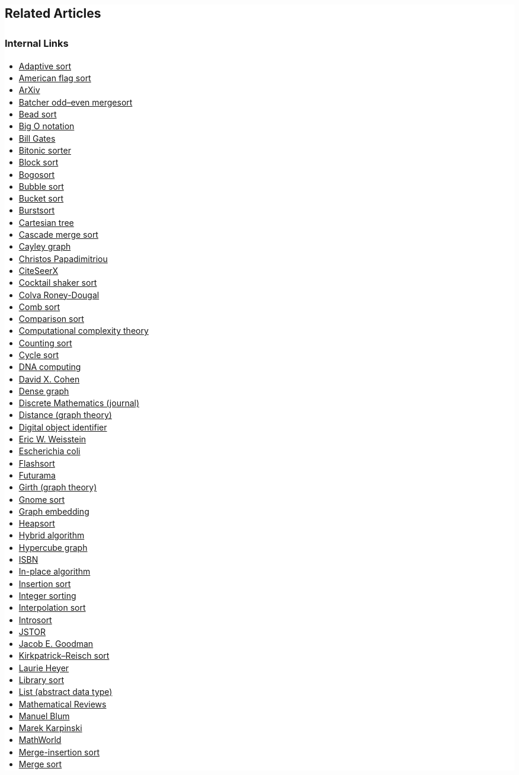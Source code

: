 ## Related Articles

### Internal Links

- [Adaptive sort](https://en.wikipedia.org/wiki/Adaptive_sort)
- [American flag sort](https://en.wikipedia.org/wiki/American_flag_sort)
- [ArXiv](https://en.wikipedia.org/wiki/ArXiv)
- [Batcher odd–even mergesort](https://en.wikipedia.org/wiki/Batcher_odd%E2%80%93even_mergesort)
- [Bead sort](https://en.wikipedia.org/wiki/Bead_sort)
- [Big O notation](https://en.wikipedia.org/wiki/Big_O_notation)
- [Bill Gates](https://en.wikipedia.org/wiki/Bill_Gates)
- [Bitonic sorter](https://en.wikipedia.org/wiki/Bitonic_sorter)
- [Block sort](https://en.wikipedia.org/wiki/Block_sort)
- [Bogosort](https://en.wikipedia.org/wiki/Bogosort)
- [Bubble sort](https://en.wikipedia.org/wiki/Bubble_sort)
- [Bucket sort](https://en.wikipedia.org/wiki/Bucket_sort)
- [Burstsort](https://en.wikipedia.org/wiki/Burstsort)
- [Cartesian tree](https://en.wikipedia.org/wiki/Cartesian_tree)
- [Cascade merge sort](https://en.wikipedia.org/wiki/Cascade_merge_sort)
- [Cayley graph](https://en.wikipedia.org/wiki/Cayley_graph)
- [Christos Papadimitriou](https://en.wikipedia.org/wiki/Christos_Papadimitriou)
- [CiteSeerX](https://en.wikipedia.org/wiki/CiteSeerX)
- [Cocktail shaker sort](https://en.wikipedia.org/wiki/Cocktail_shaker_sort)
- [Colva Roney-Dougal](https://en.wikipedia.org/wiki/Colva_Roney-Dougal)
- [Comb sort](https://en.wikipedia.org/wiki/Comb_sort)
- [Comparison sort](https://en.wikipedia.org/wiki/Comparison_sort)
- [Computational complexity theory](https://en.wikipedia.org/wiki/Computational_complexity_theory)
- [Counting sort](https://en.wikipedia.org/wiki/Counting_sort)
- [Cycle sort](https://en.wikipedia.org/wiki/Cycle_sort)
- [DNA computing](https://en.wikipedia.org/wiki/DNA_computing)
- [David X. Cohen](https://en.wikipedia.org/wiki/David_X._Cohen)
- [Dense graph](https://en.wikipedia.org/wiki/Dense_graph)
- [Discrete Mathematics (journal)](https://en.wikipedia.org/wiki/Discrete_Mathematics_(journal))
- [Distance (graph theory)](https://en.wikipedia.org/wiki/Distance_(graph_theory))
- [Digital object identifier](https://en.wikipedia.org/wiki/Digital_object_identifier)
- [Eric W. Weisstein](https://en.wikipedia.org/wiki/Eric_W._Weisstein)
- [Escherichia coli](https://en.wikipedia.org/wiki/Escherichia_coli)
- [Flashsort](https://en.wikipedia.org/wiki/Flashsort)
- [Futurama](https://en.wikipedia.org/wiki/Futurama)
- [Girth (graph theory)](https://en.wikipedia.org/wiki/Girth_(graph_theory))
- [Gnome sort](https://en.wikipedia.org/wiki/Gnome_sort)
- [Graph embedding](https://en.wikipedia.org/wiki/Graph_embedding)
- [Heapsort](https://en.wikipedia.org/wiki/Heapsort)
- [Hybrid algorithm](https://en.wikipedia.org/wiki/Hybrid_algorithm)
- [Hypercube graph](https://en.wikipedia.org/wiki/Hypercube_graph)
- [ISBN](https://en.wikipedia.org/wiki/ISBN)
- [In-place algorithm](https://en.wikipedia.org/wiki/In-place_algorithm)
- [Insertion sort](https://en.wikipedia.org/wiki/Insertion_sort)
- [Integer sorting](https://en.wikipedia.org/wiki/Integer_sorting)
- [Interpolation sort](https://en.wikipedia.org/wiki/Interpolation_sort)
- [Introsort](https://en.wikipedia.org/wiki/Introsort)
- [JSTOR](https://en.wikipedia.org/wiki/JSTOR)
- [Jacob E. Goodman](https://en.wikipedia.org/wiki/Jacob_E._Goodman)
- [Kirkpatrick–Reisch sort](https://en.wikipedia.org/wiki/Kirkpatrick%E2%80%93Reisch_sort)
- [Laurie Heyer](https://en.wikipedia.org/wiki/Laurie_Heyer)
- [Library sort](https://en.wikipedia.org/wiki/Library_sort)
- [List (abstract data type)](https://en.wikipedia.org/wiki/List_(abstract_data_type))
- [Mathematical Reviews](https://en.wikipedia.org/wiki/Mathematical_Reviews)
- [Manuel Blum](https://en.wikipedia.org/wiki/Manuel_Blum)
- [Marek Karpinski](https://en.wikipedia.org/wiki/Marek_Karpinski)
- [MathWorld](https://en.wikipedia.org/wiki/MathWorld)
- [Merge-insertion sort](https://en.wikipedia.org/wiki/Merge-insertion_sort)
- [Merge sort](https://en.wikipedia.org/wiki/Merge_sort)